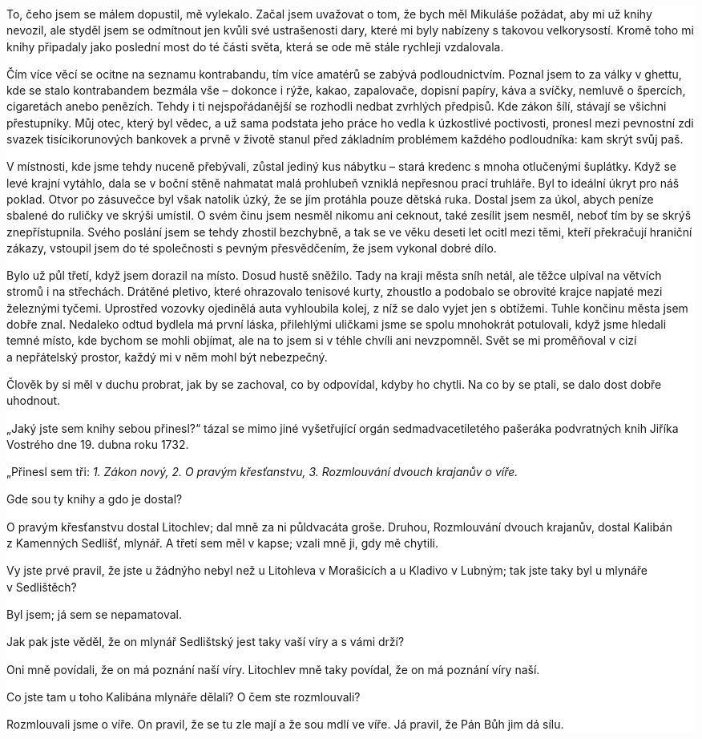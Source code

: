 To, čeho jsem se málem dopustil, mě vylekalo. Začal jsem uvažovat o tom, že bych měl Mikuláše požádat, aby mi už knihy nevozil, ale styděl jsem se odmítnout jen kvůli své ustrašenosti dary, které mi byly nabízeny s takovou velkorysostí. Kromě toho mi knihy připadaly jako poslední most do té části světa, která se ode mě stále rychleji vzdalovala.

Čím více věcí se ocitne na seznamu kontrabandu, tím více amatérů se zabývá podloudnictvím. Poznal jsem to za války v ghettu, kde se stalo kontrabandem bezmála vše – dokonce i rýže, kakao, zapalovače, dopisní papíry, káva a svíčky, nemluvě o špercích, cigaretách anebo penězích. Tehdy i ti nejspořádanější se rozhodli nedbat zvrhlých předpisů. Kde zákon šílí, stávají se všichni přestupníky. Můj otec, který byl vědec, a už sama podstata jeho práce ho vedla k úzkostlivé poctivosti, pronesl mezi pevnostní zdi svazek tisícikorunových bankovek a prvně v životě stanul před základním problémem každého podloudníka: kam skrýt svůj paš.

V místnosti, kde jsme tehdy nuceně přebývali, zůstal jediný kus nábytku – stará kredenc s mnoha otlučenými šuplátky. Když se levé krajní vytáhlo, dala se v boční stěně nahmatat malá prohlubeň vzniklá nepřesnou prací truhláře. Byl to ideální úkryt pro náš poklad. Otvor po zásuvečce byl však natolik úzký, že se jím protáhla pouze dětská ruka. Dostal jsem za úkol, abych peníze sbalené do ruličky ve skrýši umístil. O svém činu jsem nesměl nikomu ani ceknout, také zesílit jsem nesměl, neboť tím by se skrýš znepřístupnila. Svého poslání jsem se tehdy zhostil bezchybně, a tak se ve věku deseti let ocitl mezi těmi, kteří překračují hraniční zákazy, vstoupil jsem do té společnosti s pevným přesvědčením, že jsem vykonal dobré dílo.

Bylo už půl třetí, když jsem dorazil na místo. Dosud hustě sněžilo. Tady na kraji města sníh netál, ale těžce ulpíval na větvích stromů i na střechách. Drátěné pletivo, které ohrazovalo tenisové kurty, zhoustlo a podobalo se obrovité krajce napjaté mezi železnými tyčemi. Uprostřed vozovky ojedinělá auta vyhloubila kolej, z níž se dalo vyjet jen s obtížemi. Tuhle končinu města jsem dobře znal. Nedaleko odtud bydlela má první láska, přilehlými uličkami jsme se spolu mnohokrát potulovali, když jsme hledali temné místo, kde bychom se mohli objímat, ale na to jsem si v téhle chvíli ani nevzpomněl. Svět se mi proměňoval v cizí a nepřátelský prostor, každý mi v něm mohl být nebezpečný.

Člověk by si měl v duchu probrat, jak by se zachoval, co by odpovídal, kdyby ho chytli. Na co by se ptali, se dalo dost dobře uhodnout.

„Jaký jste sem knihy sebou přinesl?“ tázal se mimo jiné vyšetřující orgán sedmadvacetiletého pašeráka podvratných knih Jiříka Vostrého dne 19. dubna roku 1732.

„Přinesl sem tři: _1\. Zákon nový, 2. O pravým křesťanstvu, 3. Rozmlouvání dvouch krajanův o víře._

Gde sou ty knihy a gdo je dostal?

O pravým křesťanstvu dostal Litochlev; dal mně za ni půldvacáta groše. Druhou, Rozmlouvání dvouch krajanův, dostal Kalibán z Kamenných Sedlišť, mlynář. A třetí sem měl v kapse; vzali mně ji, gdy mě chytili.

Vy jste prvé pravil, že jste u žádnýho nebyl než u Litohleva v Morašicích a u Kladivo v Lubným; tak jste taky byl u mlynáře v Sedlištěch?

Byl jsem; já sem se nepamatoval.

Jak pak jste věděl, že on mlynář Sedlištský jest taky vaší víry a s vámi drží?

Oni mně povídali, že on má poznání naší víry. Litochlev mně taky povídal, že on má poznání víry naší.

Co jste tam u toho Kalibána mlynáře dělali? O čem ste rozmlouvali?

Rozmlouvali jsme o víře. On pravil, že se tu zle mají a že sou mdlí ve víře. Já pravil, že Pán Bůh jim dá sílu.
